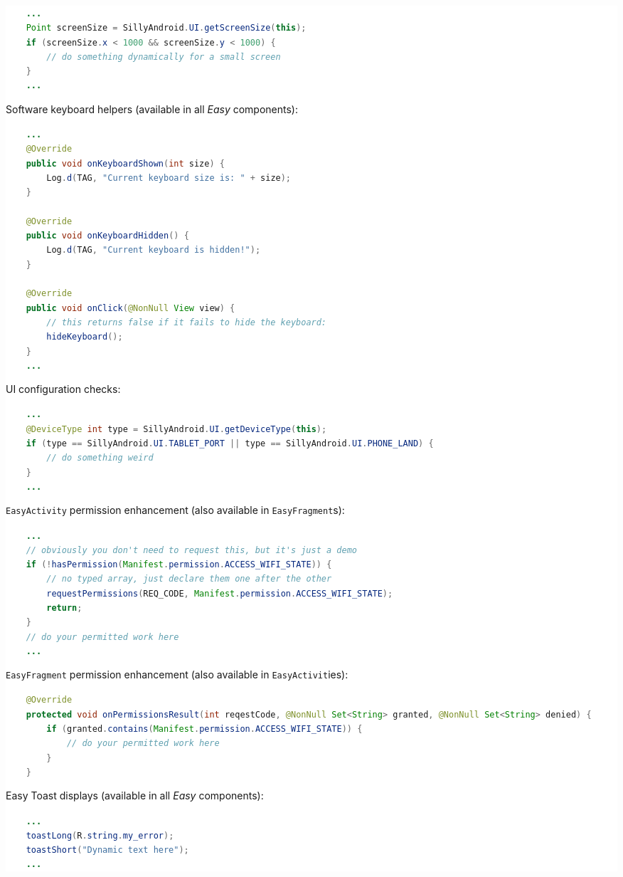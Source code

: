 ```java
    ...
    Point screenSize = SillyAndroid.UI.getScreenSize(this);
    if (screenSize.x < 1000 && screenSize.y < 1000) {
        // do something dynamically for a small screen
    }
    ...
```
Software keyboard helpers (available in all _Easy_ components):
```java
    ...
    @Override
    public void onKeyboardShown(int size) {
        Log.d(TAG, "Current keyboard size is: " + size);
    }
    
    @Override
    public void onKeyboardHidden() {
        Log.d(TAG, "Current keyboard is hidden!");
    }
    
    @Override
    public void onClick(@NonNull View view) {
        // this returns false if it fails to hide the keyboard:
        hideKeyboard(); 
    }
    ...
```
UI configuration checks:
```java
    ...
    @DeviceType int type = SillyAndroid.UI.getDeviceType(this);
    if (type == SillyAndroid.UI.TABLET_PORT || type == SillyAndroid.UI.PHONE_LAND) {
        // do something weird
    }
    ...
```
`EasyActivity` permission enhancement (also available in `EasyFragment`s):
```java
    ...
    // obviously you don't need to request this, but it's just a demo
    if (!hasPermission(Manifest.permission.ACCESS_WIFI_STATE)) {
        // no typed array, just declare them one after the other
        requestPermissions(REQ_CODE, Manifest.permission.ACCESS_WIFI_STATE); 
        return;
    }
    // do your permitted work here
    ...
```
`EasyFragment` permission enhancement (also available in `EasyActivit`ies):
```java
    @Override
    protected void onPermissionsResult(int reqestCode, @NonNull Set<String> granted, @NonNull Set<String> denied) {
        if (granted.contains(Manifest.permission.ACCESS_WIFI_STATE)) {
            // do your permitted work here
        }
    }
```
Easy Toast displays (available in all _Easy_ components):
```java
    ...
    toastLong(R.string.my_error);
    toastShort("Dynamic text here");
    ...
```